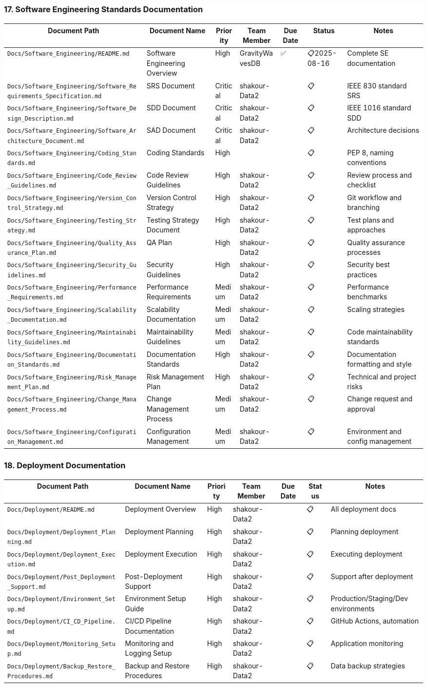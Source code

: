 ### 17. Software Engineering Standards Documentation
| Document Path | Document Name | Priority | Team Member | Due Date | Status | Notes |
|---------------|---------------|----------|-------------|----------|--------|--------|
| `Docs/Software_Engineering/README.md` | Software Engineering Overview | High |GravityWavesDB| ✅ | 📋2025-08-16 | Complete SE documentation |
| `Docs/Software_Engineering/Software_Requirements_Specification.md` | SRS Document | Critical |shakour-Data2 | | 📋 | IEEE 830 standard SRS |
| `Docs/Software_Engineering/Software_Design_Description.md` | SDD Document | Critical |shakour-Data2 | | 📋 | IEEE 1016 standard SDD |
| `Docs/Software_Engineering/Software_Architecture_Document.md` | SAD Document | Critical |shakour-Data2| | 📋 | Architecture decisions |
| `Docs/Software_Engineering/Coding_Standards.md` | Coding Standards | High | | | 📋 | PEP 8, naming conventions |
| `Docs/Software_Engineering/Code_Review_Guidelines.md` | Code Review Guidelines | High |shakour-Data2 | | 📋 | Review process and checklist |
| `Docs/Software_Engineering/Version_Control_Strategy.md` | Version Control Strategy | High |shakour-Data2| | 📋 | Git workflow and branching |
| `Docs/Software_Engineering/Testing_Strategy.md` | Testing Strategy Document | High |shakour-Data2 | | 📋 | Test plans and approaches |
| `Docs/Software_Engineering/Quality_Assurance_Plan.md` | QA Plan | High |shakour-Data2 | | 📋 | Quality assurance processes |
| `Docs/Software_Engineering/Security_Guidelines.md` | Security Guidelines | High |shakour-Data2 | | 📋 | Security best practices |
| `Docs/Software_Engineering/Performance_Requirements.md` | Performance Requirements | Medium |shakour-Data2 | | 📋 | Performance benchmarks |
| `Docs/Software_Engineering/Scalability_Documentation.md` | Scalability Documentation | Medium |shakour-Data2 | | 📋 | Scaling strategies |
| `Docs/Software_Engineering/Maintainability_Guidelines.md` | Maintainability Guidelines | Medium |shakour-Data2 | | 📋 | Code maintainability standards |
| `Docs/Software_Engineering/Documentation_Standards.md` | Documentation Standards | High |shakour-Data2 | | 📋 | Documentation formatting and style |
| `Docs/Software_Engineering/Risk_Management_Plan.md` | Risk Management Plan | High |shakour-Data2 | | 📋 | Technical and project risks |
| `Docs/Software_Engineering/Change_Management_Process.md` | Change Management Process | Medium |shakour-Data2 | | 📋 | Change request and approval |
| `Docs/Software_Engineering/Configuration_Management.md` | Configuration Management | Medium |shakour-Data2 | | 📋 | Environment and config management |

### 18. Deployment Documentation
| Document Path | Document Name | Priority | Team Member | Due Date | Status | Notes |
|---------------|---------------|----------|-------------|----------|--------|--------|
| `Docs/Deployment/README.md` | Deployment Overview | High |shakour-Data2 | | 📋 | All deployment docs |
| `Docs/Deployment/Deployment_Planning.md` | Deployment Planning | High |shakour-Data2| | 📋 | Planning deployment |
| `Docs/Deployment/Deployment_Execution.md` | Deployment Execution | High |shakour-Data2 | | 📋 | Executing deployment |
| `Docs/Deployment/Post_Deployment_Support.md` | Post-Deployment Support | High |shakour-Data2| | 📋 | Support after deployment |
| `Docs/Deployment/Environment_Setup.md` | Environment Setup Guide | High |shakour-Data2 | | 📋 | Production/Staging/Dev environments |
| `Docs/Deployment/CI_CD_Pipeline.md` | CI/CD Pipeline Documentation | High |shakour-Data2 | | 📋 | GitHub Actions, automation |
| `Docs/Deployment/Monitoring_Setup.md` | Monitoring and Logging Setup | High |shakour-Data2 | | 📋 | Application monitoring |
| `Docs/Deployment/Backup_Restore_Procedures.md` | Backup and Restore Procedures | High |shakour-Data2 | | 📋 | Data backup strategies |
